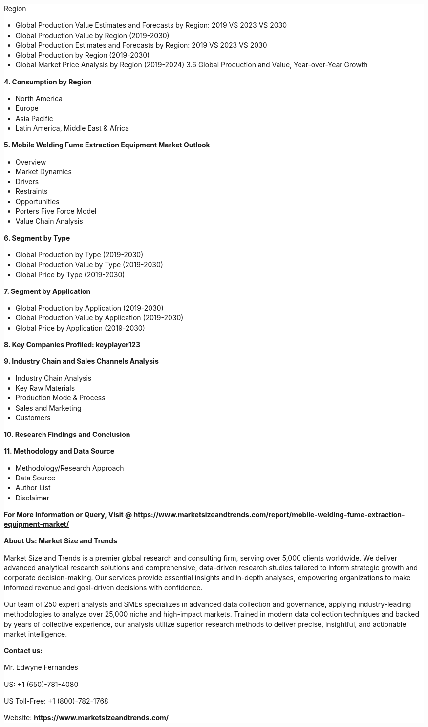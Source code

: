 Region</strong></p><ul><li>Global Production Value Estimates and Forecasts by Region: 2019 VS 2023 VS 2030</li><li>Global Production Value by Region (2019-2030)</li><li>Global Production Estimates and Forecasts by Region: 2019 VS 2023 VS 2030</li><li>Global Production by Region (2019-2030)</li><li>Global Market Price Analysis by Region (2019-2024) 3.6 Global Production and Value, Year-over-Year Growth</li></ul><p><strong>4. Consumption by Region</strong></p><ul><li>North America</li><li>Europe</li><li>Asia Pacific</li><li>Latin America, Middle East &amp; Africa</li></ul><p><strong>5. Mobile Welding Fume Extraction Equipment Market Outlook</strong></p><ul><li>Overview</li><li>Market Dynamics</li><li>Drivers</li><li>Restraints</li><li>Opportunities</li><li>Porters Five Force Model</li><li>Value Chain Analysis&nbsp;</li></ul><p><strong>6. Segment by Type</strong></p><ul><li>Global Production by Type (2019-2030)</li><li>Global Production Value by Type (2019-2030)</li><li>Global Price by Type (2019-2030)</li></ul><p><strong>7. Segment by Application</strong></p><ul><li>Global Production by Application (2019-2030)</li><li>Global Production Value by Application (2019-2030)</li><li>Global Price by Application (2019-2030)</li></ul><p><strong>8. Key Companies Profiled: keyplayer123</strong></p><p><strong>9. Industry Chain and Sales Channels Analysis</strong></p><ul><li>Industry Chain Analysis</li><li>Key Raw Materials</li><li>Production Mode &amp; Process</li><li>Sales and Marketing</li><li>Customers</li></ul><p><strong>10. Research Findings and Conclusion</strong></p><p><strong>11. Methodology and Data Source</strong></p><ul><li>Methodology/Research Approach</li><li>Data Source</li><li>Author List</li><li>Disclaimer</li></ul></p><p><strong>For More Information or Query, Visit @ <a href="https://www.marketsizeandtrends.com/report/mobile-welding-fume-extraction-equipment-market/">https://www.marketsizeandtrends.com/report/mobile-welding-fume-extraction-equipment-market/</a></strong></p><p><strong>About Us: Market Size and Trends</strong></p><p>Market Size and Trends is a premier global research and consulting firm, serving over 5,000 clients worldwide. We deliver advanced analytical research solutions and comprehensive, data-driven research studies tailored to inform strategic growth and corporate decision-making. Our services provide essential insights and in-depth analyses, empowering organizations to make informed revenue and goal-driven decisions with confidence.</p><p>Our team of 250 expert analysts and SMEs specializes in advanced data collection and governance, applying industry-leading methodologies to analyze over 25,000 niche and high-impact markets. Trained in modern data collection techniques and backed by years of collective experience, our analysts utilize superior research methods to deliver precise, insightful, and actionable market intelligence.</p><p><strong>Contact us:</strong></p><p>Mr. Edwyne Fernandes</p><p>US: +1 (650)-781-4080</p><p>US Toll-Free: +1 (800)-782-1768</p><p>Website: <strong><a href="https://www.marketsizeandtrends.com/">https://www.marketsizeandtrends.com/</a></strong></p>
